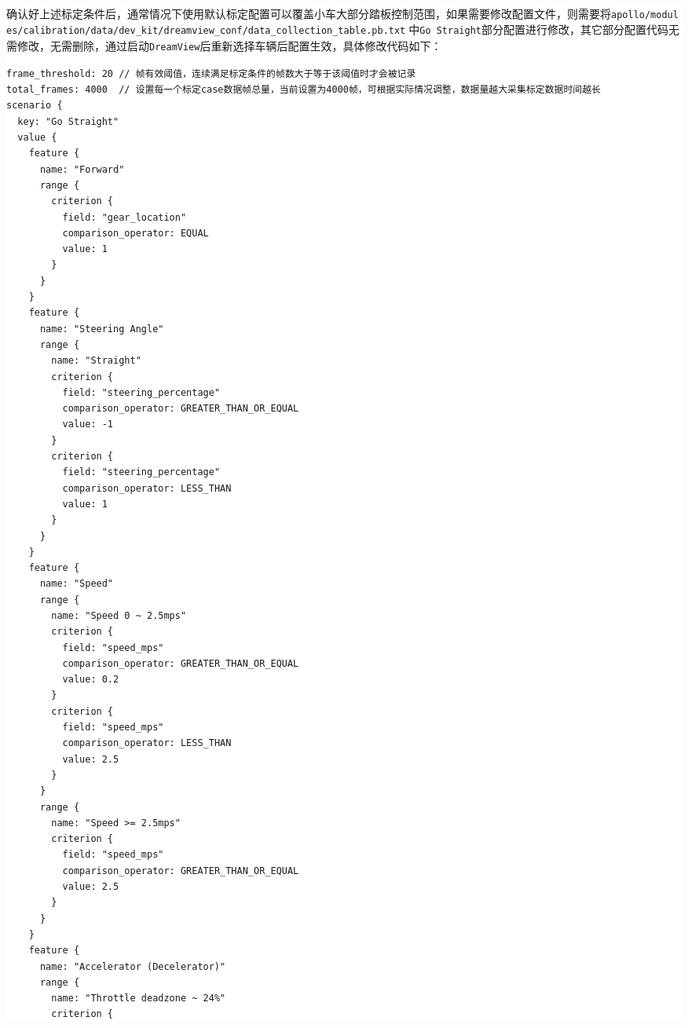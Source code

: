 确认好上述标定条件后，通常情况下使用默认标定配置可以覆盖小车大部分踏板控制范围，如果需要修改配置文件，则需要将`apollo/modules/calibration/data/dev_kit/dreamview_conf/data_collection_table.pb.txt` 中`Go Straight`部分配置进行修改，其它部分配置代码无需修改，无需删除，通过启动`DreamView`后重新选择车辆后配置生效，具体修改代码如下：

    frame_threshold: 20 // 帧有效阈值，连续满足标定条件的帧数大于等于该阈值时才会被记录
    total_frames: 4000  // 设置每一个标定case数据帧总量，当前设置为4000帧，可根据实际情况调整，数据量越大采集标定数据时间越长
    scenario {
      key: "Go Straight"
      value {
        feature {
          name: "Forward"
          range {
            criterion {
              field: "gear_location"
              comparison_operator: EQUAL
              value: 1
            }
          }
        }
        feature {
          name: "Steering Angle"
          range {
            name: "Straight"
            criterion {
              field: "steering_percentage"
              comparison_operator: GREATER_THAN_OR_EQUAL
              value: -1
            }
            criterion {
              field: "steering_percentage"
              comparison_operator: LESS_THAN
              value: 1
            }
          }
        }
        feature {
          name: "Speed"
          range {
            name: "Speed 0 ~ 2.5mps"
            criterion {
              field: "speed_mps"
              comparison_operator: GREATER_THAN_OR_EQUAL
              value: 0.2
            }
            criterion {
              field: "speed_mps"
              comparison_operator: LESS_THAN
              value: 2.5
            }
          }
          range {
            name: "Speed >= 2.5mps"
            criterion {
              field: "speed_mps"
              comparison_operator: GREATER_THAN_OR_EQUAL
              value: 2.5
            }
          }
        }
        feature {
          name: "Accelerator (Decelerator)"
          range {
            name: "Throttle deadzone ~ 24%"
            criterion {
